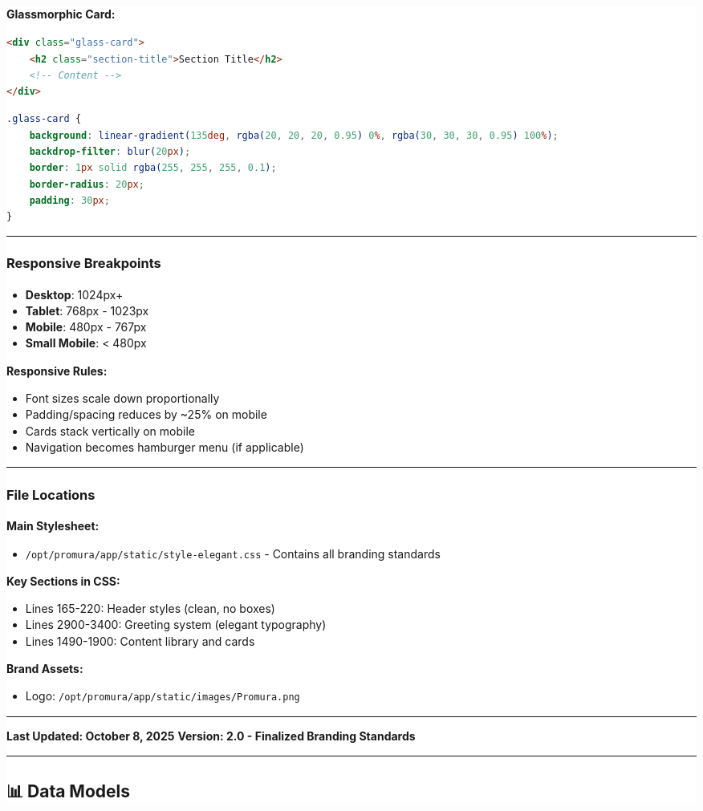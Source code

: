 **Glassmorphic Card:**
```html
<div class="glass-card">
    <h2 class="section-title">Section Title</h2>
    <!-- Content -->
</div>
```
```css
.glass-card {
    background: linear-gradient(135deg, rgba(20, 20, 20, 0.95) 0%, rgba(30, 30, 30, 0.95) 100%);
    backdrop-filter: blur(20px);
    border: 1px solid rgba(255, 255, 255, 0.1);
    border-radius: 20px;
    padding: 30px;
}
```

---

### Responsive Breakpoints

- **Desktop**: 1024px+
- **Tablet**: 768px - 1023px
- **Mobile**: 480px - 767px
- **Small Mobile**: < 480px

**Responsive Rules:**
- Font sizes scale down proportionally
- Padding/spacing reduces by ~25% on mobile
- Cards stack vertically on mobile
- Navigation becomes hamburger menu (if applicable)

---

### File Locations

**Main Stylesheet:**
- `/opt/promura/app/static/style-elegant.css` - Contains all branding standards

**Key Sections in CSS:**
- Lines 165-220: Header styles (clean, no boxes)
- Lines 2900-3400: Greeting system (elegant typography)
- Lines 1490-1900: Content library and cards

**Brand Assets:**
- Logo: `/opt/promura/app/static/images/Promura.png`

---

**Last Updated: October 8, 2025**
**Version: 2.0 - Finalized Branding Standards**

---

## 📊 Data Models
